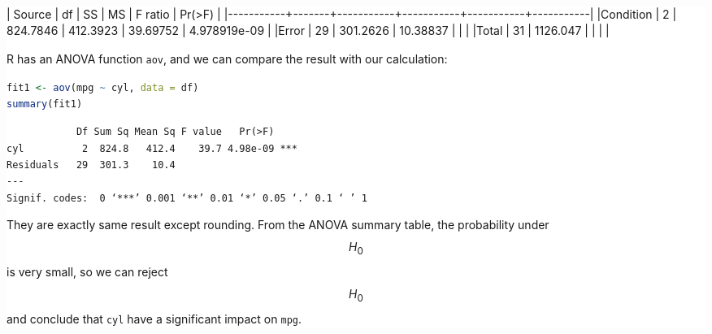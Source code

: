 | Source    | df    | SS        | MS        | F ratio   | Pr(>F)    |
|-----------+-------+-----------+-----------+-----------+-----------|
|Condition  | 2     | 824.7846  | 412.3923  | 39.69752  | 4.978919e-09  |
|Error      | 29    | 301.2626  | 10.38837  |           |           |
|Total      | 31    | 1126.047  |           |           |           |

R has an ANOVA function `aov`, and we can compare the result with our calculation:

~~~ R
fit1 <- aov(mpg ~ cyl, data = df)
summary(fit1)
~~~

~~~
            Df Sum Sq Mean Sq F value   Pr(>F)
cyl          2  824.8   412.4    39.7 4.98e-09 ***
Residuals   29  301.3    10.4
---
Signif. codes:  0 ‘***’ 0.001 ‘**’ 0.01 ‘*’ 0.05 ‘.’ 0.1 ‘ ’ 1
~~~

They are exactly same result except rounding.
From the ANOVA summary table, the probability under $$ H_0 $$ is very small,
so we can reject $$ H_0 $$ and conclude that `cyl` have a significant impact on `mpg`.
